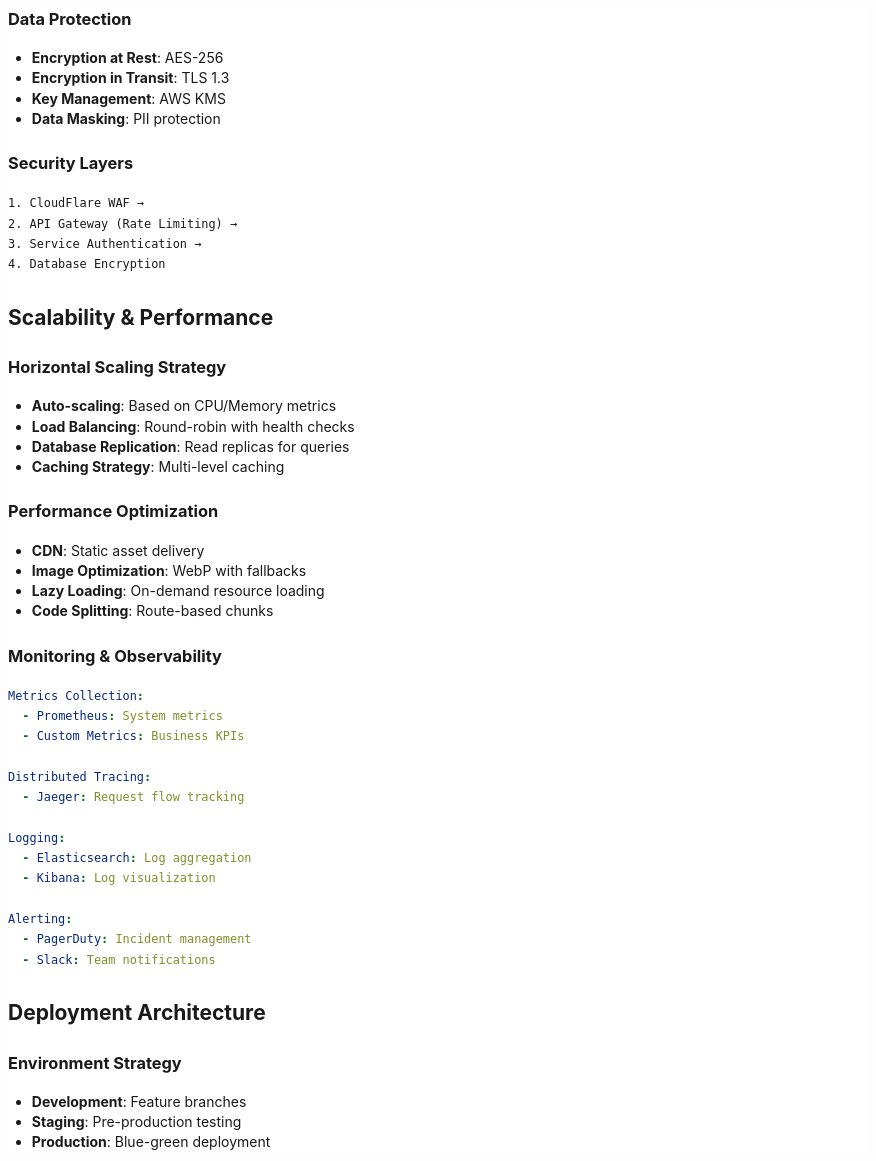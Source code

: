 ### Data Protection
- **Encryption at Rest**: AES-256
- **Encryption in Transit**: TLS 1.3
- **Key Management**: AWS KMS
- **Data Masking**: PII protection

### Security Layers
```
1. CloudFlare WAF → 
2. API Gateway (Rate Limiting) → 
3. Service Authentication → 
4. Database Encryption
```

## Scalability & Performance

### Horizontal Scaling Strategy
- **Auto-scaling**: Based on CPU/Memory metrics
- **Load Balancing**: Round-robin with health checks
- **Database Replication**: Read replicas for queries
- **Caching Strategy**: Multi-level caching

### Performance Optimization
- **CDN**: Static asset delivery
- **Image Optimization**: WebP with fallbacks
- **Lazy Loading**: On-demand resource loading
- **Code Splitting**: Route-based chunks

### Monitoring & Observability
```yaml
Metrics Collection:
  - Prometheus: System metrics
  - Custom Metrics: Business KPIs
  
Distributed Tracing:
  - Jaeger: Request flow tracking
  
Logging:
  - Elasticsearch: Log aggregation
  - Kibana: Log visualization
  
Alerting:
  - PagerDuty: Incident management
  - Slack: Team notifications
```

## Deployment Architecture

### Environment Strategy
- **Development**: Feature branches
- **Staging**: Pre-production testing
- **Production**: Blue-green deployment
